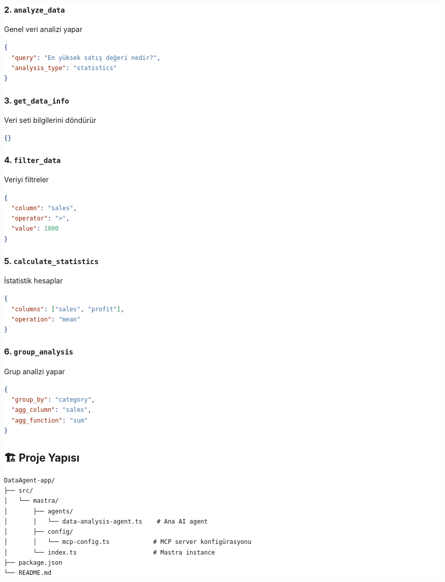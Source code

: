### 2. `analyze_data`
Genel veri analizi yapar
```json
{
  "query": "En yüksek satış değeri nedir?",
  "analysis_type": "statistics"
}
```

### 3. `get_data_info`
Veri seti bilgilerini döndürür
```json
{}
```

### 4. `filter_data`
Veriyi filtreler
```json
{
  "column": "sales",
  "operator": ">",
  "value": 1000
}
```

### 5. `calculate_statistics`
İstatistik hesaplar
```json
{
  "columns": ["sales", "profit"],
  "operation": "mean"
}
```

### 6. `group_analysis`
Grup analizi yapar
```json
{
  "group_by": "category",
  "agg_column": "sales",
  "agg_function": "sum"
}
```

## 🏗️ Proje Yapısı

```
DataAgent-app/
├── src/
│   └── mastra/
│       ├── agents/
│       │   └── data-analysis-agent.ts    # Ana AI agent
│       ├── config/
│       │   └── mcp-config.ts            # MCP server konfigürasyonu
│       └── index.ts                     # Mastra instance
├── package.json
└── README.md
```
